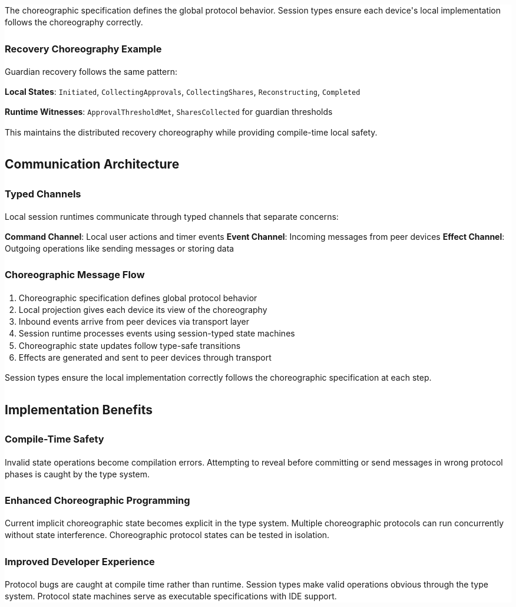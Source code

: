 The choreographic specification defines the global protocol behavior. Session types ensure each device's local implementation follows the choreography correctly.

### Recovery Choreography Example

Guardian recovery follows the same pattern:

**Local States**: `Initiated`, `CollectingApprovals`, `CollectingShares`, `Reconstructing`, `Completed`

**Runtime Witnesses**: `ApprovalThresholdMet`, `SharesCollected` for guardian thresholds

This maintains the distributed recovery choreography while providing compile-time local safety.

## Communication Architecture

### Typed Channels

Local session runtimes communicate through typed channels that separate concerns:

**Command Channel**: Local user actions and timer events
**Event Channel**: Incoming messages from peer devices
**Effect Channel**: Outgoing operations like sending messages or storing data

### Choreographic Message Flow

1. Choreographic specification defines global protocol behavior
2. Local projection gives each device its view of the choreography
3. Inbound events arrive from peer devices via transport layer
4. Session runtime processes events using session-typed state machines
5. Choreographic state updates follow type-safe transitions
6. Effects are generated and sent to peer devices through transport

Session types ensure the local implementation correctly follows the choreographic specification at each step.

## Implementation Benefits

### Compile-Time Safety

Invalid state operations become compilation errors. Attempting to reveal before committing or send messages in wrong protocol phases is caught by the type system.

### Enhanced Choreographic Programming

Current implicit choreographic state becomes explicit in the type system. Multiple choreographic protocols can run concurrently without state interference. Choreographic protocol states can be tested in isolation.

### Improved Developer Experience

Protocol bugs are caught at compile time rather than runtime. Session types make valid operations obvious through the type system. Protocol state machines serve as executable specifications with IDE support.
